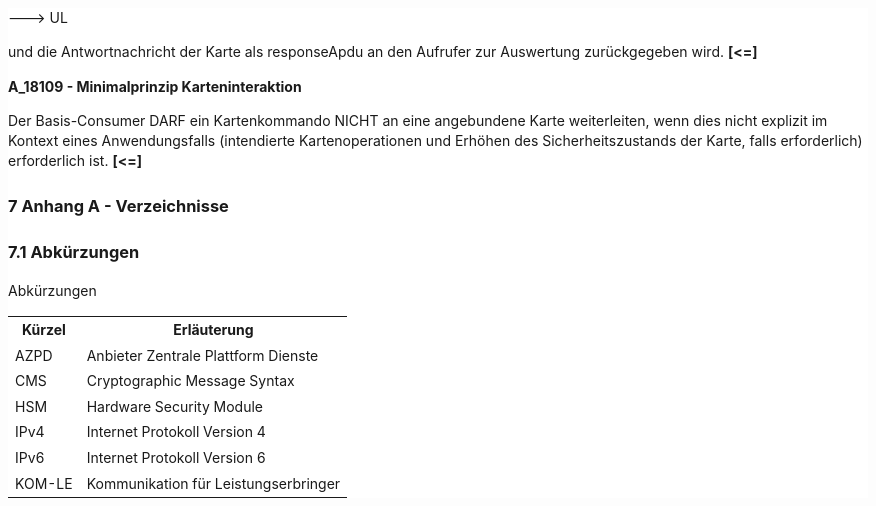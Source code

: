  ---> UL

und die Antwortnachricht der Karte als responseApdu an den Aufrufer zur
Auswertung zurückgegeben wird. **[\<=]**

**A_18109 - Minimalprinzip Karteninteraktion**

Der Basis-Consumer DARF ein Kartenkommando NICHT an eine angebundene Karte
weiterleiten, wenn dies nicht explizit im Kontext eines Anwendungsfalls
(intendierte Kartenoperationen und Erhöhen des Sicherheitszustands der Karte,
falls erforderlich) erforderlich ist. **[\<=]**

### 7 Anhang A - Verzeichnisse

### 7.1 Abkürzungen

Abkürzungen

<table><tr><th>
Kürzel

</th><th>
Erläuterung

</th></tr><tr><td>
AZPD 

</td><td>
Anbieter Zentrale Plattform Dienste

</td></tr><tr><td>
CMS

</td><td>
Cryptographic Message Syntax

</td></tr><tr><td>
HSM

</td><td>
Hardware Security Module

</td></tr><tr><td>
IPv4

</td><td>
Internet Protokoll Version 4

</td></tr><tr><td>
IPv6

</td><td>
Internet Protokoll Version 6

</td></tr><tr><td>
KOM-LE

</td><td>
Kommunikation für Leistungserbringer
